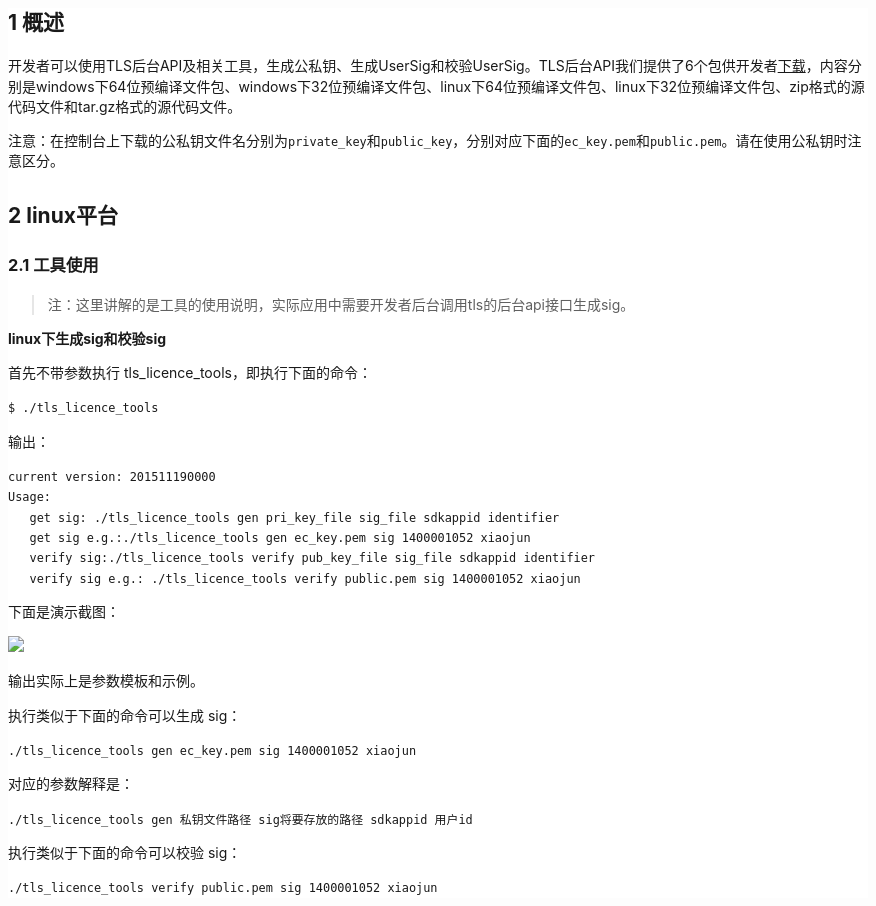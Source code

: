 ## 1 概述

开发者可以使用TLS后台API及相关工具，生成公私钥、生成UserSig和校验UserSig。TLS后台API我们提供了6个包供开发者[下载](http://share.weiyun.com/2b3abe0e3f185c440cf455647455f661)，内容分别是windows下64位预编译文件包、windows下32位预编译文件包、linux下64位预编译文件包、linux下32位预编译文件包、zip格式的源代码文件和tar.gz格式的源代码文件。

注意：在控制台上下载的公私钥文件名分别为`private_key`和`public_key`，分别对应下面的`ec_key.pem`和`public.pem`。请在使用公私钥时注意区分。

## 2 linux平台

### 2.1 工具使用

>注：这里讲解的是工具的使用说明，实际应用中需要开发者后台调用tls的后台api接口生成sig。

**linux下生成sig和校验sig**

首先不带参数执行 tls_licence_tools，即执行下面的命令：

```
$ ./tls_licence_tools
```


输出：
 ```
current version: 201511190000
Usage:
    get sig: ./tls_licence_tools gen pri_key_file sig_file sdkappid identifier
    get sig e.g.:./tls_licence_tools gen ec_key.pem sig 1400001052 xiaojun
    verify sig:./tls_licence_tools verify pub_key_file sig_file sdkappid identifier
    verify sig e.g.: ./tls_licence_tools verify public.pem sig 1400001052 xiaojun
```

下面是演示截图：

![](//avc.qcloud.com/wiki2.0/im/imgs/20151126140600_45285.png)

输出实际上是参数模板和示例。

执行类似于下面的命令可以生成 sig：

```
./tls_licence_tools gen ec_key.pem sig 1400001052 xiaojun
```

对应的参数解释是：


```
./tls_licence_tools gen 私钥文件路径 sig将要存放的路径 sdkappid 用户id
```


执行类似于下面的命令可以校验 sig：

```
./tls_licence_tools verify public.pem sig 1400001052 xiaojun
```
